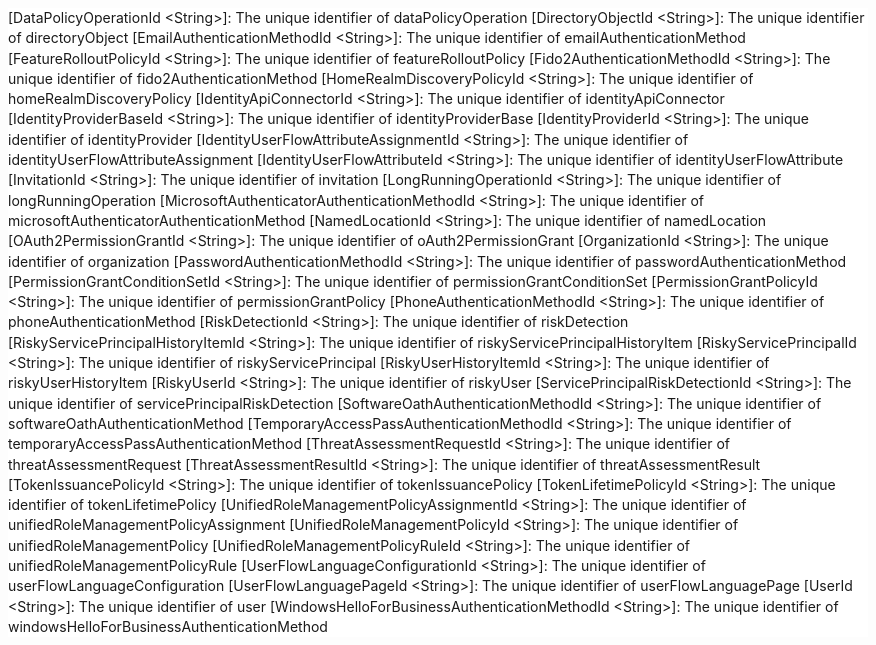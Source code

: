  \[DataPolicyOperationId \<String\>\]: The unique identifier of dataPolicyOperation
  \[DirectoryObjectId \<String\>\]: The unique identifier of directoryObject
  \[EmailAuthenticationMethodId \<String\>\]: The unique identifier of emailAuthenticationMethod
  \[FeatureRolloutPolicyId \<String\>\]: The unique identifier of featureRolloutPolicy
  \[Fido2AuthenticationMethodId \<String\>\]: The unique identifier of fido2AuthenticationMethod
  \[HomeRealmDiscoveryPolicyId \<String\>\]: The unique identifier of homeRealmDiscoveryPolicy
  \[IdentityApiConnectorId \<String\>\]: The unique identifier of identityApiConnector
  \[IdentityProviderBaseId \<String\>\]: The unique identifier of identityProviderBase
  \[IdentityProviderId \<String\>\]: The unique identifier of identityProvider
  \[IdentityUserFlowAttributeAssignmentId \<String\>\]: The unique identifier of identityUserFlowAttributeAssignment
  \[IdentityUserFlowAttributeId \<String\>\]: The unique identifier of identityUserFlowAttribute
  \[InvitationId \<String\>\]: The unique identifier of invitation
  \[LongRunningOperationId \<String\>\]: The unique identifier of longRunningOperation
  \[MicrosoftAuthenticatorAuthenticationMethodId \<String\>\]: The unique identifier of microsoftAuthenticatorAuthenticationMethod
  \[NamedLocationId \<String\>\]: The unique identifier of namedLocation
  \[OAuth2PermissionGrantId \<String\>\]: The unique identifier of oAuth2PermissionGrant
  \[OrganizationId \<String\>\]: The unique identifier of organization
  \[PasswordAuthenticationMethodId \<String\>\]: The unique identifier of passwordAuthenticationMethod
  \[PermissionGrantConditionSetId \<String\>\]: The unique identifier of permissionGrantConditionSet
  \[PermissionGrantPolicyId \<String\>\]: The unique identifier of permissionGrantPolicy
  \[PhoneAuthenticationMethodId \<String\>\]: The unique identifier of phoneAuthenticationMethod
  \[RiskDetectionId \<String\>\]: The unique identifier of riskDetection
  \[RiskyServicePrincipalHistoryItemId \<String\>\]: The unique identifier of riskyServicePrincipalHistoryItem
  \[RiskyServicePrincipalId \<String\>\]: The unique identifier of riskyServicePrincipal
  \[RiskyUserHistoryItemId \<String\>\]: The unique identifier of riskyUserHistoryItem
  \[RiskyUserId \<String\>\]: The unique identifier of riskyUser
  \[ServicePrincipalRiskDetectionId \<String\>\]: The unique identifier of servicePrincipalRiskDetection
  \[SoftwareOathAuthenticationMethodId \<String\>\]: The unique identifier of softwareOathAuthenticationMethod
  \[TemporaryAccessPassAuthenticationMethodId \<String\>\]: The unique identifier of temporaryAccessPassAuthenticationMethod
  \[ThreatAssessmentRequestId \<String\>\]: The unique identifier of threatAssessmentRequest
  \[ThreatAssessmentResultId \<String\>\]: The unique identifier of threatAssessmentResult
  \[TokenIssuancePolicyId \<String\>\]: The unique identifier of tokenIssuancePolicy
  \[TokenLifetimePolicyId \<String\>\]: The unique identifier of tokenLifetimePolicy
  \[UnifiedRoleManagementPolicyAssignmentId \<String\>\]: The unique identifier of unifiedRoleManagementPolicyAssignment
  \[UnifiedRoleManagementPolicyId \<String\>\]: The unique identifier of unifiedRoleManagementPolicy
  \[UnifiedRoleManagementPolicyRuleId \<String\>\]: The unique identifier of unifiedRoleManagementPolicyRule
  \[UserFlowLanguageConfigurationId \<String\>\]: The unique identifier of userFlowLanguageConfiguration
  \[UserFlowLanguagePageId \<String\>\]: The unique identifier of userFlowLanguagePage
  \[UserId \<String\>\]: The unique identifier of user
  \[WindowsHelloForBusinessAuthenticationMethodId \<String\>\]: The unique identifier of windowsHelloForBusinessAuthenticationMethod

